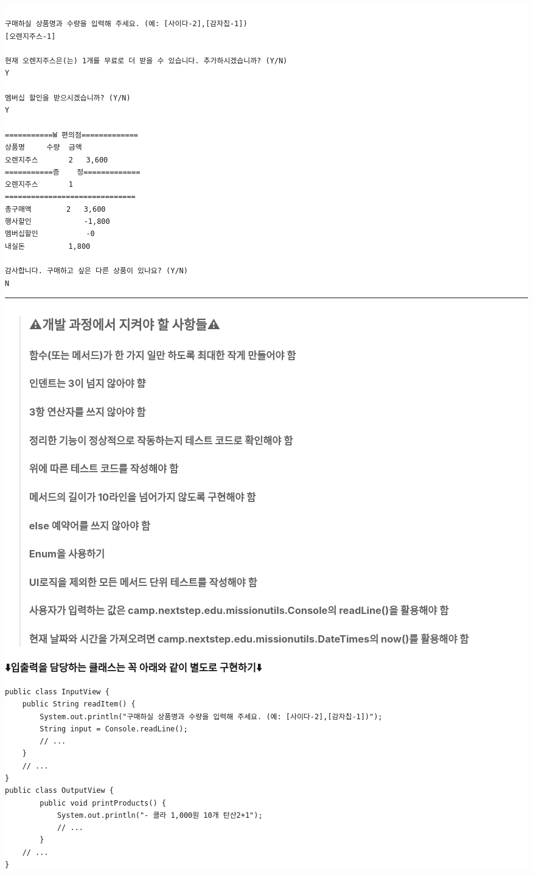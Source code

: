 ```

구매하실 상품명과 수량을 입력해 주세요. (예: [사이다-2],[감자칩-1])
[오렌지주스-1]

현재 오렌지주스은(는) 1개를 무료로 더 받을 수 있습니다. 추가하시겠습니까? (Y/N)
Y

멤버십 할인을 받으시겠습니까? (Y/N)
Y

===========W 편의점=============
상품명		수량	금액
오렌지주스		2 	3,600
===========증	정=============
오렌지주스		1
==============================
총구매액		2	3,600
행사할인			-1,800
멤버십할인			-0
내실돈			 1,800

감사합니다. 구매하고 싶은 다른 상품이 있나요? (Y/N)
N
```

---------------------
> ## ⚠️개발 과정에서 지켜야 할 사항들⚠️
> ### **함수(또는 메서드)가 한 가지 일만 하도록 최대한 작게 만들어야 함**
> ### **인덴트는 3이 넘지 않아야 햠**
> ### **3항 연산자를 쓰지 않아야 함**
> ### **정리한 기능이 정상적으로 작동하는지 테스트 코드로 확인해야 함**
> ### **위에 따른 테스트 코드를 작성해야 함**
> ### **메서드의 길이가 10라인을 넘어가지 않도록 구현해야 함**
> ### **else 예약어를 쓰지 않아야 함**
> ### **Enum을 사용하기**
> ### **UI로직을 제외한 모든 메서드 단위 테스트를 작성해야 함**
> ### **사용자가 입력하는 값은 camp.nextstep.edu.missionutils.Console의 readLine()을 활용해야 함**
> ### **현재 날짜와 시간을 가져오려면 camp.nextstep.edu.missionutils.DateTimes의 now()를 활용해야 함**

### **⬇️입출력을 담당하는 클래스는 꼭 아래와 같이 별도로 구현하기⬇️**

```
public class InputView {
    public String readItem() {
        System.out.println("구매하실 상품명과 수량을 입력해 주세요. (예: [사이다-2],[감자칩-1])");
        String input = Console.readLine();    
        // ...
    }
    // ...
}
public class OutputView {
        public void printProducts() {
            System.out.println("- 콜라 1,000원 10개 탄산2+1");
            // ...
        }
    // ...
}
```  
